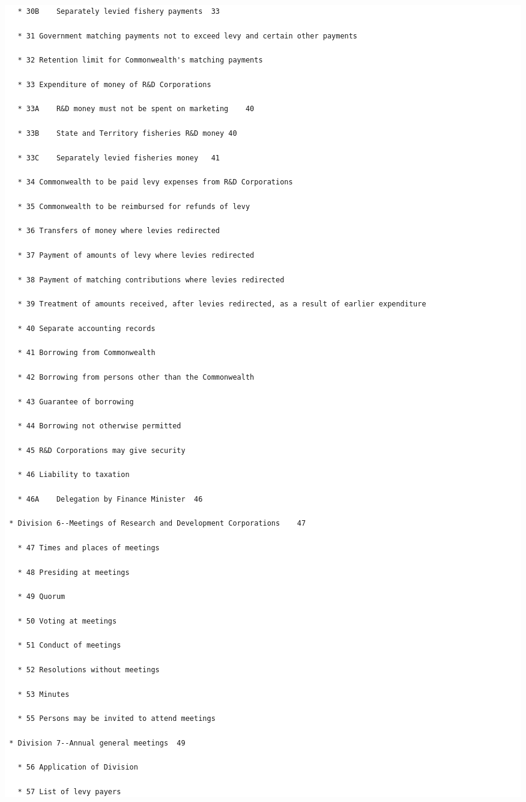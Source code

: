        * 30B	Separately levied fishery payments	33

       * 31 Government matching payments not to exceed levy and certain other payments 

       * 32 Retention limit for Commonwealth's matching payments 

       * 33 Expenditure of money of R&D Corporations 

       * 33A	R&D money must not be spent on marketing	40

       * 33B	State and Territory fisheries R&D money	40

       * 33C	Separately levied fisheries money	41

       * 34 Commonwealth to be paid levy expenses from R&D Corporations 

       * 35 Commonwealth to be reimbursed for refunds of levy 

       * 36 Transfers of money where levies redirected 

       * 37 Payment of amounts of levy where levies redirected 

       * 38 Payment of matching contributions where levies redirected 

       * 39 Treatment of amounts received, after levies redirected, as a result of earlier expenditure 

       * 40 Separate accounting records 

       * 41 Borrowing from Commonwealth 

       * 42 Borrowing from persons other than the Commonwealth 

       * 43 Guarantee of borrowing 

       * 44 Borrowing not otherwise permitted 

       * 45 R&D Corporations may give security 

       * 46 Liability to taxation 

       * 46A	Delegation by Finance Minister	46

     * Division 6--Meetings of Research and Development Corporations	47

       * 47 Times and places of meetings 

       * 48 Presiding at meetings 

       * 49 Quorum 

       * 50 Voting at meetings 

       * 51 Conduct of meetings 

       * 52 Resolutions without meetings 

       * 53 Minutes 

       * 55 Persons may be invited to attend meetings 

     * Division 7--Annual general meetings	49

       * 56 Application of Division 

       * 57 List of levy payers 
